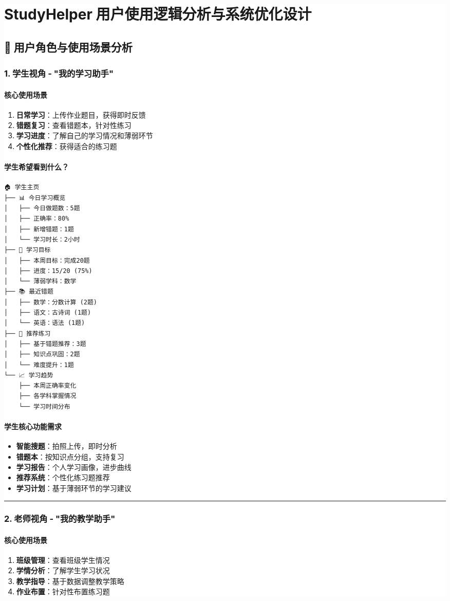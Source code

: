 # StudyHelper 用户使用逻辑分析与系统优化设计

## 🎯 用户角色与使用场景分析

### 1. 学生视角 - "我的学习助手"

#### 核心使用场景
1. **日常学习**：上传作业题目，获得即时反馈
2. **错题复习**：查看错题本，针对性练习
3. **学习进度**：了解自己的学习情况和薄弱环节
4. **个性化推荐**：获得适合的练习题

#### 学生希望看到什么？
```
🏠 学生主页
├── 📊 今日学习概览
│   ├── 今日做题数：5题
│   ├── 正确率：80%
│   ├── 新增错题：1题
│   └── 学习时长：2小时
├── 🎯 学习目标
│   ├── 本周目标：完成20题
│   ├── 进度：15/20 (75%)
│   └── 薄弱学科：数学
├── 📚 最近错题
│   ├── 数学：分数计算 (2题)
│   ├── 语文：古诗词 (1题)
│   └── 英语：语法 (1题)
├── 🚀 推荐练习
│   ├── 基于错题推荐：3题
│   ├── 知识点巩固：2题
│   └── 难度提升：1题
└── 📈 学习趋势
    ├── 本周正确率变化
    ├── 各学科掌握情况
    └── 学习时间分布
```

#### 学生核心功能需求
- **智能搜题**：拍照上传，即时分析
- **错题本**：按知识点分组，支持复习
- **学习报告**：个人学习画像，进步曲线
- **推荐系统**：个性化练习题推荐
- **学习计划**：基于薄弱环节的学习建议

---

### 2. 老师视角 - "我的教学助手"

#### 核心使用场景
1. **班级管理**：查看班级学生情况
2. **学情分析**：了解学生学习状况
3. **教学指导**：基于数据调整教学策略
4. **作业布置**：针对性布置练习题
